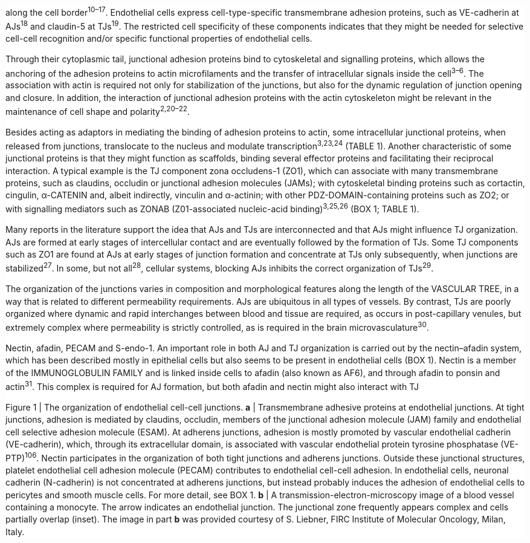 along the cell border<sup>10–17</sup>. Endothelial cells express cell-type-specific transmembrane adhesion proteins, such as VE-cadherin at AJs<sup>18</sup> and claudin-5 at TJs<sup>19</sup>. The restricted cell specificity of these components indicates that they might be needed for selective cell-cell recognition and/or specific functional properties of endothelial cells.

Through their cytoplasmic tail, junctional adhesion proteins bind to cytoskeletal and signalling proteins, which allows the anchoring of the adhesion proteins to actin microfilaments and the transfer of intracellular signals inside the cell<sup>3–6</sup>. The association with actin is required not only for stabilization of the junctions, but also for the dynamic regulation of junction opening and closure. In addition, the interaction of junctional adhesion proteins with the actin cytoskeleton might be relevant in the maintenance of cell shape and polarity<sup>2,20–22</sup>.

Besides acting as adaptors in mediating the binding of adhesion proteins to actin, some intracellular junctional proteins, when released from junctions, translocate to the nucleus and modulate transcription<sup>3,23,24</sup> (TABLE 1). Another characteristic of some junctional proteins is that they might function as scaffolds, binding several effector proteins and facilitating their reciprocal interaction. A typical example is the TJ component zona occludens-1 (ZO1), which can associate with many transmembrane proteins, such as claudins, occludin or junctional adhesion molecules (JAMs); with cytoskeletal binding proteins such as cortactin, cingulin, α-CATENIN and, albeit indirectly, vinculin and α-actinin; with other PDZ-DOMAIN-containing proteins such as ZO2; or with signalling mediators such as ZONAB (Z01-associated nucleic-acid binding)<sup>3,25,26</sup> (BOX 1; TABLE 1).

Many reports in the literature support the idea that AJs and TJs are interconnected and that AJs might influence TJ organization. AJs are formed at early stages of intercellular contact and are eventually followed by the formation of TJs. Some TJ components such as ZO1 are found at AJs at early stages of junction formation and concentrate at TJs only subsequently, when junctions are stabilized<sup>27</sup>. In some, but not all<sup>28</sup>, cellular systems, blocking AJs inhibits the correct organization of TJs<sup>29</sup>.

The organization of the junctions varies in composition and morphological features along the length of the VASCULAR TREE, in a way that is related to different permeability requirements. AJs are ubiquitous in all types of vessels. By contrast, TJs are poorly organized where dynamic and rapid interchanges between blood and tissue are required, as occurs in post-capillary venules, but extremely complex where permeability is strictly controlled, as is required in the brain microvasculature<sup>30</sup>.

Nectin, afadin, PECAM and S-endo-1. An important role in both AJ and TJ organization is carried out by the nectin–afadin system, which has been described mostly in epithelial cells but also seems to be present in endothelial cells (BOX 1). Nectin is a member of the IMMUNOGLOBULIN FAMILY and is linked inside cells to afadin (also known as AF6), and through afadin to ponsin and actin<sup>31</sup>. This complex is required for AJ formation, but both afadin and nectin might also interact with TJ

Figure 1 | The organization of endothelial cell-cell junctions. **a** | Transmembrane adhesive proteins at endothelial junctions. At tight junctions, adhesion is mediated by claudins, occludin, members of the junctional adhesion molecule (JAM) family and endothelial cell selective adhesion molecule (ESAM). At adherens junctions, adhesion is mostly promoted by vascular endothelial cadherin (VE-cadherin), which, through its extracellular domain, is associated with vascular endothelial protein tyrosine phosphatase (VE-PTP)<sup>106</sup>. Nectin participates in the organization of both tight junctions and adherens junctions. Outside these junctional structures, platelet endothelial cell adhesion molecule (PECAM) contributes to endothelial cell-cell adhesion. In endothelial cells, neuronal cadherin (N-cadherin) is not concentrated at adherens junctions, but instead probably induces the adhesion of endothelial cells to pericytes and smooth muscle cells. For more detail, see BOX 1. **b** | A transmission-electron-microscopy image of a blood vessel containing a monocyte. The arrow indicates an endothelial junction. The junctional zone frequently appears complex and cells partially overlap (inset). The image in part **b** was provided courtesy of S. Liebner, FIRC Institute of Molecular Oncology, Milan, Italy.
